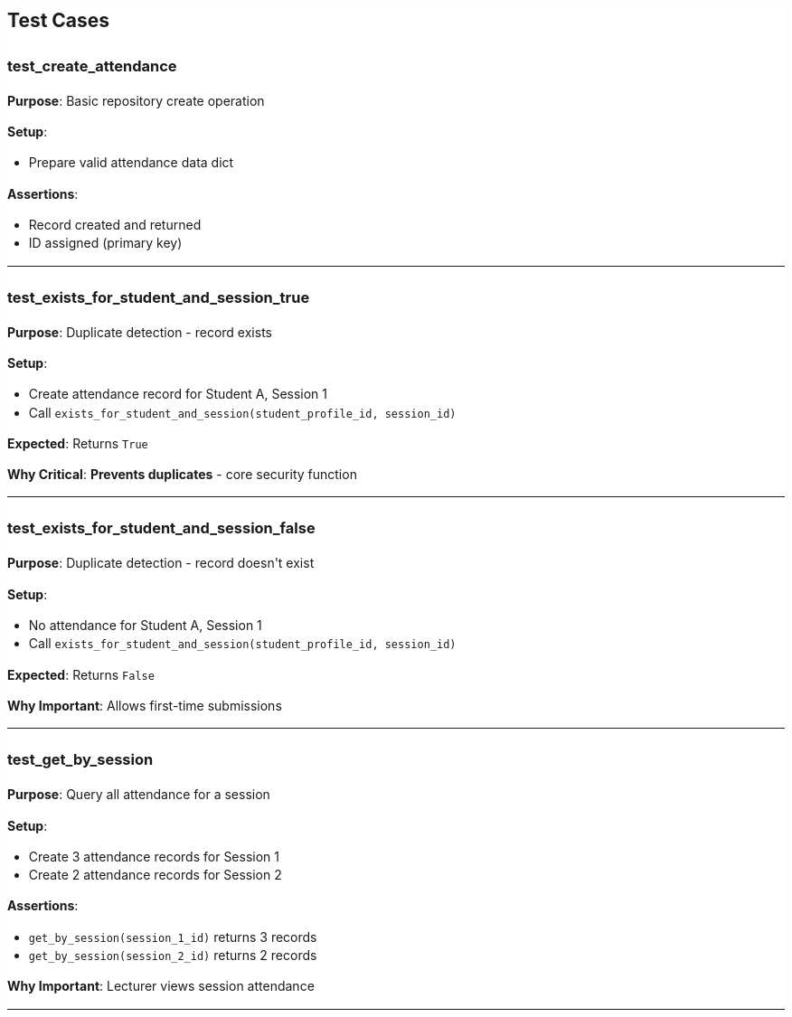 
## Test Cases

### test_create_attendance

**Purpose**: Basic repository create operation

**Setup**:
- Prepare valid attendance data dict

**Assertions**:
- Record created and returned
- ID assigned (primary key)

---

### test_exists_for_student_and_session_true

**Purpose**: Duplicate detection - record exists

**Setup**:
- Create attendance record for Student A, Session 1
- Call `exists_for_student_and_session(student_profile_id, session_id)`

**Expected**: Returns `True`

**Why Critical**: **Prevents duplicates** - core security function

---

### test_exists_for_student_and_session_false

**Purpose**: Duplicate detection - record doesn't exist

**Setup**:
- No attendance for Student A, Session 1
- Call `exists_for_student_and_session(student_profile_id, session_id)`

**Expected**: Returns `False`

**Why Important**: Allows first-time submissions

---

### test_get_by_session

**Purpose**: Query all attendance for a session

**Setup**:
- Create 3 attendance records for Session 1
- Create 2 attendance records for Session 2

**Assertions**:
- `get_by_session(session_1_id)` returns 3 records
- `get_by_session(session_2_id)` returns 2 records

**Why Important**: Lecturer views session attendance

---